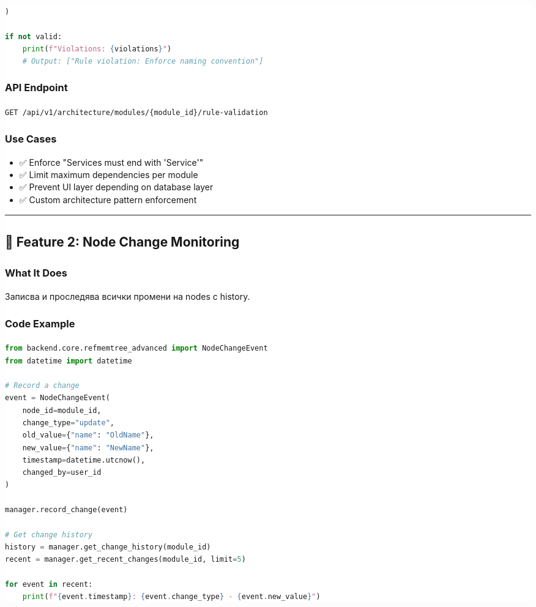 ```python
)

if not valid:
    print(f"Violations: {violations}")
    # Output: ["Rule violation: Enforce naming convention"]
```

### API Endpoint
```bash
GET /api/v1/architecture/modules/{module_id}/rule-validation
```

### Use Cases
- ✅ Enforce "Services must end with 'Service'"
- ✅ Limit maximum dependencies per module
- ✅ Prevent UI layer depending on database layer
- ✅ Custom architecture pattern enforcement

---

## 🔧 Feature 2: Node Change Monitoring

### What It Does
Записва и проследява всички промени на nodes с history.

### Code Example
```python
from backend.core.refmemtree_advanced import NodeChangeEvent
from datetime import datetime

# Record a change
event = NodeChangeEvent(
    node_id=module_id,
    change_type="update",
    old_value={"name": "OldName"},
    new_value={"name": "NewName"},
    timestamp=datetime.utcnow(),
    changed_by=user_id
)

manager.record_change(event)

# Get change history
history = manager.get_change_history(module_id)
recent = manager.get_recent_changes(module_id, limit=5)

for event in recent:
    print(f"{event.timestamp}: {event.change_type} - {event.new_value}")
```
